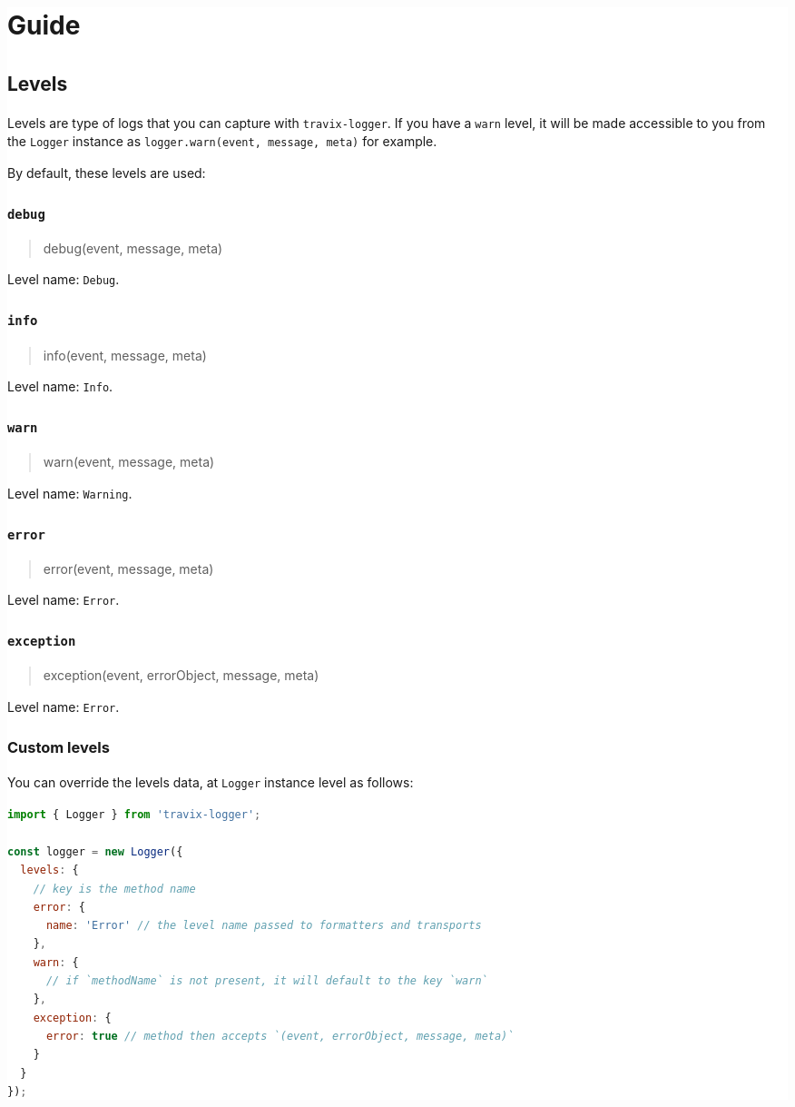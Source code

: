 
# Guide

## Levels

Levels are type of logs that you can capture with `travix-logger`. If you have a `warn` level, it will be made accessible to you from the `Logger` instance as `logger.warn(event, message, meta)` for example.

By default, these levels are used:

### `debug`

> debug(event, message, meta)

Level name: `Debug`.

### `info`

> info(event, message, meta)

Level name: `Info`.

### `warn`

> warn(event, message, meta)

Level name: `Warning`.

### `error`

> error(event, message, meta)

Level name: `Error`.

### `exception`

> exception(event, errorObject, message, meta)

Level name: `Error`.

### Custom levels

You can override the levels data, at `Logger` instance level as follows:

```js
import { Logger } from 'travix-logger';

const logger = new Logger({
  levels: {
    // key is the method name
    error: {
      name: 'Error' // the level name passed to formatters and transports
    },
    warn: {
      // if `methodName` is not present, it will default to the key `warn`
    },
    exception: {
      error: true // method then accepts `(event, errorObject, message, meta)`
    }
  }
});
```
